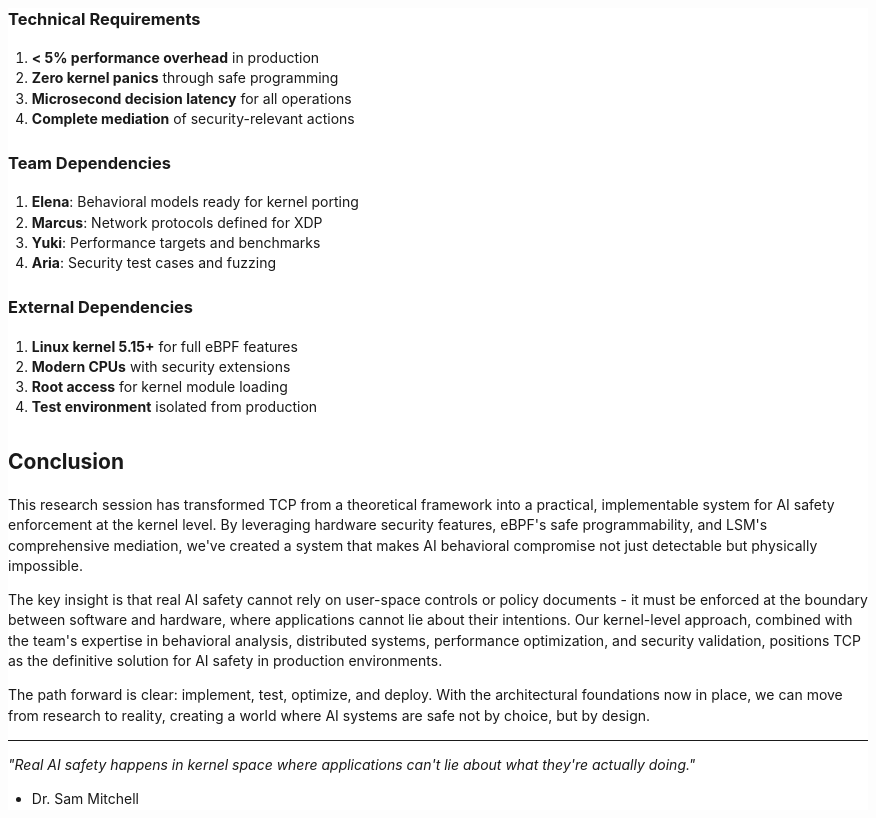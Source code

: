 ### Technical Requirements
1. **< 5% performance overhead** in production
2. **Zero kernel panics** through safe programming
3. **Microsecond decision latency** for all operations
4. **Complete mediation** of security-relevant actions

### Team Dependencies
1. **Elena**: Behavioral models ready for kernel porting
2. **Marcus**: Network protocols defined for XDP
3. **Yuki**: Performance targets and benchmarks
4. **Aria**: Security test cases and fuzzing

### External Dependencies
1. **Linux kernel 5.15+** for full eBPF features
2. **Modern CPUs** with security extensions
3. **Root access** for kernel module loading
4. **Test environment** isolated from production

## Conclusion

This research session has transformed TCP from a theoretical framework into a practical, implementable system for AI safety enforcement at the kernel level. By leveraging hardware security features, eBPF's safe programmability, and LSM's comprehensive mediation, we've created a system that makes AI behavioral compromise not just detectable but physically impossible.

The key insight is that real AI safety cannot rely on user-space controls or policy documents - it must be enforced at the boundary between software and hardware, where applications cannot lie about their intentions. Our kernel-level approach, combined with the team's expertise in behavioral analysis, distributed systems, performance optimization, and security validation, positions TCP as the definitive solution for AI safety in production environments.

The path forward is clear: implement, test, optimize, and deploy. With the architectural foundations now in place, we can move from research to reality, creating a world where AI systems are safe not by choice, but by design.

---

*"Real AI safety happens in kernel space where applications can't lie about what they're actually doing."*
- Dr. Sam Mitchell